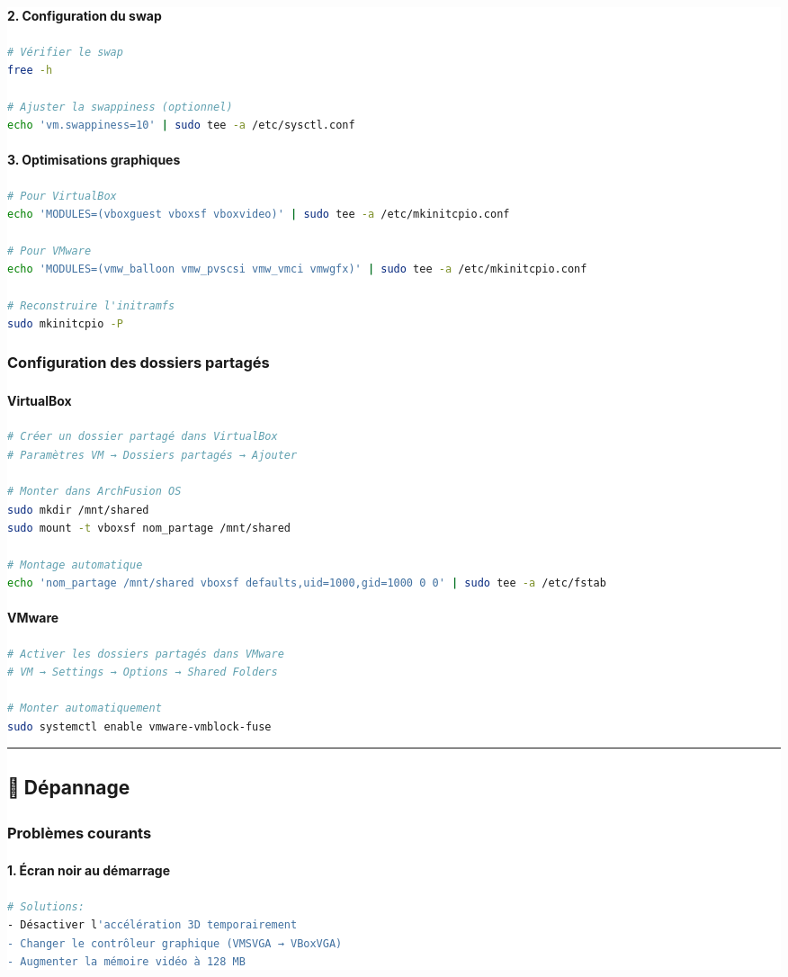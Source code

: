 #### 2. Configuration du swap
```bash
# Vérifier le swap
free -h

# Ajuster la swappiness (optionnel)
echo 'vm.swappiness=10' | sudo tee -a /etc/sysctl.conf
```

#### 3. Optimisations graphiques
```bash
# Pour VirtualBox
echo 'MODULES=(vboxguest vboxsf vboxvideo)' | sudo tee -a /etc/mkinitcpio.conf

# Pour VMware
echo 'MODULES=(vmw_balloon vmw_pvscsi vmw_vmci vmwgfx)' | sudo tee -a /etc/mkinitcpio.conf

# Reconstruire l'initramfs
sudo mkinitcpio -P
```

### Configuration des dossiers partagés

#### VirtualBox
```bash
# Créer un dossier partagé dans VirtualBox
# Paramètres VM → Dossiers partagés → Ajouter

# Monter dans ArchFusion OS
sudo mkdir /mnt/shared
sudo mount -t vboxsf nom_partage /mnt/shared

# Montage automatique
echo 'nom_partage /mnt/shared vboxsf defaults,uid=1000,gid=1000 0 0' | sudo tee -a /etc/fstab
```

#### VMware
```bash
# Activer les dossiers partagés dans VMware
# VM → Settings → Options → Shared Folders

# Monter automatiquement
sudo systemctl enable vmware-vmblock-fuse
```

---

## 🔧 Dépannage

### Problèmes courants

#### 1. Écran noir au démarrage
```bash
# Solutions:
- Désactiver l'accélération 3D temporairement
- Changer le contrôleur graphique (VMSVGA → VBoxVGA)
- Augmenter la mémoire vidéo à 128 MB
```
